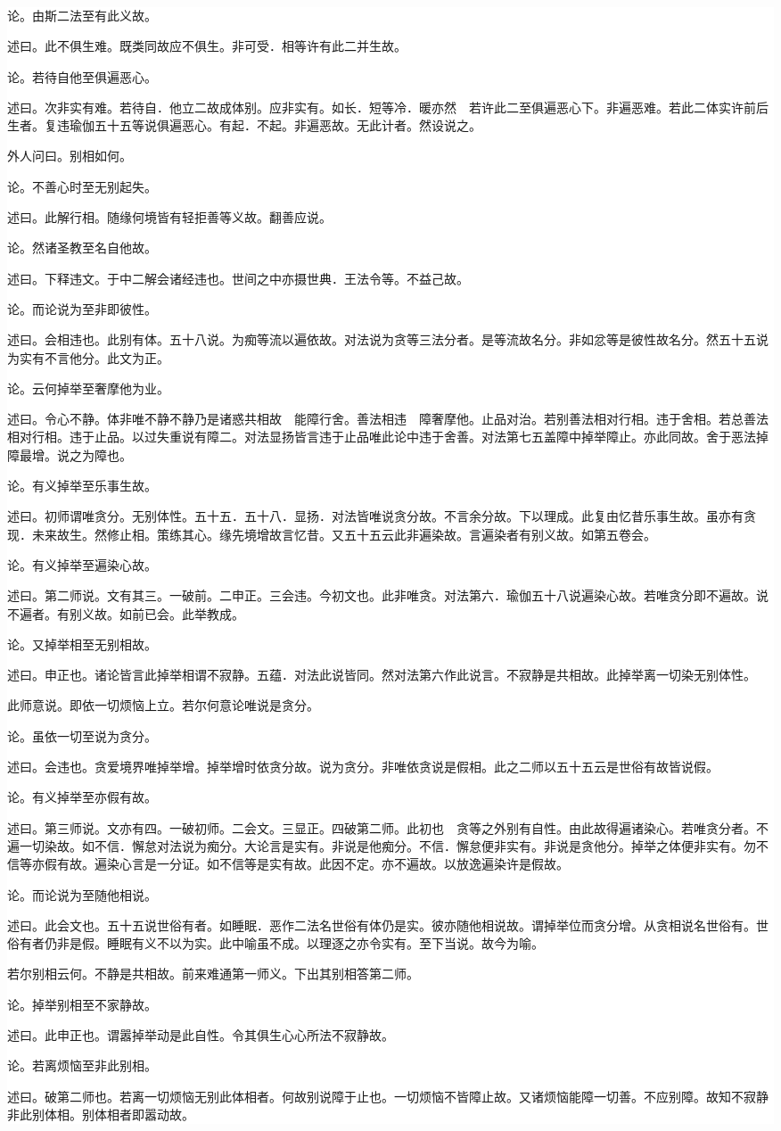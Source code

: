 论。由斯二法至有此义故。

述曰。此不俱生难。既类同故应不俱生。非可受．相等许有此二并生故。

论。若待自他至俱遍恶心。

述曰。次非实有难。若待自．他立二故成体别。应非实有。如长．短等冷．暖亦然　若许此二至俱遍恶心下。非遍恶难。若此二体实许前后生者。复违瑜伽五十五等说俱遍恶心。有起．不起。非遍恶故。无此计者。然设说之。

外人问曰。别相如何。

论。不善心时至无别起失。

述曰。此解行相。随缘何境皆有轻拒善等义故。翻善应说。

论。然诸圣教至名自他故。

述曰。下释违文。于中二解会诸经违也。世间之中亦摄世典．王法令等。不益己故。

论。而论说为至非即彼性。

述曰。会相违也。此别有体。五十八说。为痴等流以遍依故。对法说为贪等三法分者。是等流故名分。非如忿等是彼性故名分。然五十五说为实有不言他分。此文为正。

论。云何掉举至奢摩他为业。

述曰。令心不静。体非唯不静不静乃是诸惑共相故　能障行舍。善法相违　障奢摩他。止品对治。若别善法相对行相。违于舍相。若总善法相对行相。违于止品。以过失重说有障二。对法显扬皆言违于止品唯此论中违于舍善。对法第七五盖障中掉举障止。亦此同故。舍于恶法掉障最增。说之为障也。

论。有义掉举至乐事生故。

述曰。初师谓唯贪分。无别体性。五十五．五十八．显扬．对法皆唯说贪分故。不言余分故。下以理成。此复由忆昔乐事生故。虽亦有贪现．未来故生。然修止相。策练其心。缘先境增故言忆昔。又五十五云此非遍染故。言遍染者有别义故。如第五卷会。

论。有义掉举至遍染心故。

述曰。第二师说。文有其三。一破前。二申正。三会违。今初文也。此非唯贪。对法第六．瑜伽五十八说遍染心故。若唯贪分即不遍故。说不遍者。有别义故。如前已会。此举教成。

论。又掉举相至无别相故。

述曰。申正也。诸论皆言此掉举相谓不寂静。五蕴．对法此说皆同。然对法第六作此说言。不寂静是共相故。此掉举离一切染无别体性。

此师意说。即依一切烦恼上立。若尔何意论唯说是贪分。

论。虽依一切至说为贪分。

述曰。会违也。贪爱境界唯掉举增。掉举增时依贪分故。说为贪分。非唯依贪说是假相。此之二师以五十五云是世俗有故皆说假。

论。有义掉举至亦假有故。

述曰。第三师说。文亦有四。一破初师。二会文。三显正。四破第二师。此初也　贪等之外别有自性。由此故得遍诸染心。若唯贪分者。不遍一切染故。如不信．懈怠对法说为痴分。大论言是实有。非说是他痴分。不信．懈怠便非实有。非说是贪他分。掉举之体便非实有。勿不信等亦假有故。遍染心言是一分证。如不信等是实有故。此因不定。亦不遍故。以放逸遍染许是假故。

论。而论说为至随他相说。

述曰。此会文也。五十五说世俗有者。如睡眠．恶作二法名世俗有体仍是实。彼亦随他相说故。谓掉举位而贪分增。从贪相说名世俗有。世俗有者仍非是假。睡眠有义不以为实。此中喻虽不成。以理逐之亦令实有。至下当说。故今为喻。

若尔别相云何。不静是共相故。前来难通第一师义。下出其别相答第二师。

论。掉举别相至不家静故。

述曰。此申正也。谓嚣掉举动是此自性。令其俱生心心所法不寂静故。

论。若离烦恼至非此别相。

述曰。破第二师也。若离一切烦恼无别此体相者。何故别说障于止也。一切烦恼不皆障止故。又诸烦恼能障一切善。不应别障。故知不寂静非此别体相。别体相者即嚣动故。

